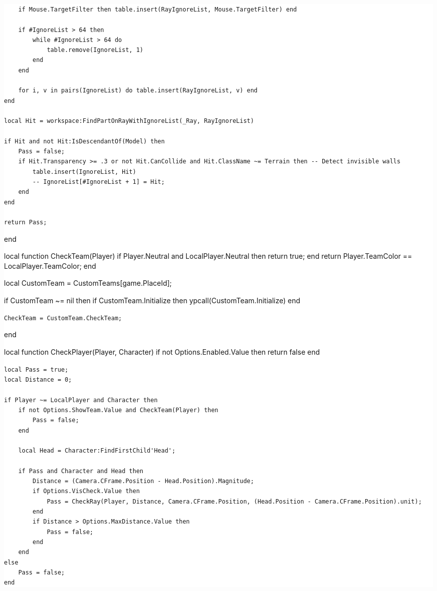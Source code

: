 		if Mouse.TargetFilter then table.insert(RayIgnoreList, Mouse.TargetFilter) end

		if #IgnoreList > 64 then
			while #IgnoreList > 64 do
				table.remove(IgnoreList, 1)
			end
		end

		for i, v in pairs(IgnoreList) do table.insert(RayIgnoreList, v) end
	end

	local Hit = workspace:FindPartOnRayWithIgnoreList(_Ray, RayIgnoreList)

	if Hit and not Hit:IsDescendantOf(Model) then
		Pass = false;
		if Hit.Transparency >= .3 or not Hit.CanCollide and Hit.ClassName ~= Terrain then -- Detect invisible walls
			table.insert(IgnoreList, Hit)
			-- IgnoreList[#IgnoreList + 1] = Hit;
		end
	end

	return Pass;
end

local function CheckTeam(Player)
	if Player.Neutral and LocalPlayer.Neutral then return true; end
	return Player.TeamColor == LocalPlayer.TeamColor;
end

local CustomTeam = CustomTeams[game.PlaceId];

if CustomTeam ~= nil then
	if CustomTeam.Initialize then ypcall(CustomTeam.Initialize) end

	CheckTeam = CustomTeam.CheckTeam;
end

local function CheckPlayer(Player, Character)
	if not Options.Enabled.Value then return false end

	local Pass = true;
	local Distance = 0;

	if Player ~= LocalPlayer and Character then
		if not Options.ShowTeam.Value and CheckTeam(Player) then
			Pass = false;
		end

		local Head = Character:FindFirstChild'Head';

		if Pass and Character and Head then
			Distance = (Camera.CFrame.Position - Head.Position).Magnitude;
			if Options.VisCheck.Value then
				Pass = CheckRay(Player, Distance, Camera.CFrame.Position, (Head.Position - Camera.CFrame.Position).unit);
			end
			if Distance > Options.MaxDistance.Value then
				Pass = false;
			end
		end
	else
		Pass = false;
	end
